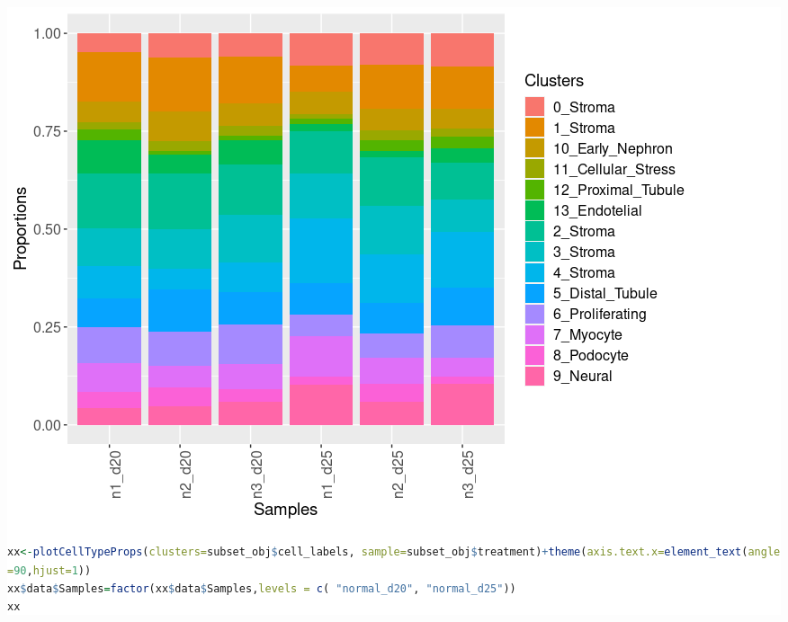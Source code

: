 ![](3.Cell_Proportions_Analysis_files/figure-gfm/unnamed-chunk-6-1.png)

``` r
xx<-plotCellTypeProps(clusters=subset_obj$cell_labels, sample=subset_obj$treatment)+theme(axis.text.x=element_text(angle=90,hjust=1))
xx$data$Samples=factor(xx$data$Samples,levels = c( "normal_d20", "normal_d25"))
xx
```
